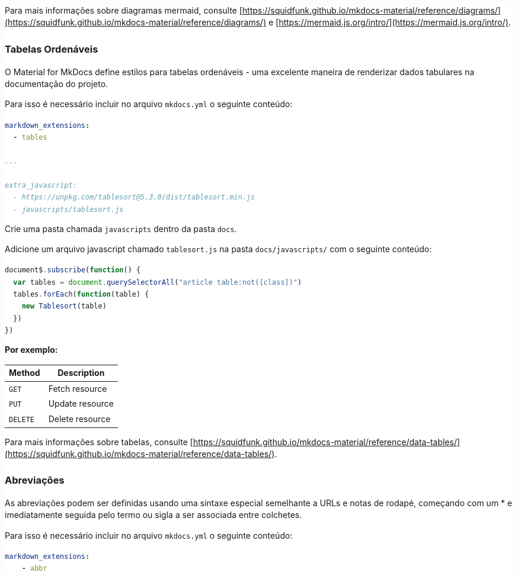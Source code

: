 Para mais informações sobre diagramas mermaid, consulte [https://squidfunk.github.io/mkdocs-material/reference/diagrams/](https://squidfunk.github.io/mkdocs-material/reference/diagrams/) e [https://mermaid.js.org/intro/](https://mermaid.js.org/intro/).

### Tabelas Ordenáveis

O Material for MkDocs define estilos para tabelas ordenáveis - uma excelente maneira de renderizar dados tabulares na documentação do projeto.

Para isso é necessário incluir no arquivo `mkdocs.yml` o seguinte conteúdo:

```yaml
markdown_extensions:
  - tables

...

extra_javascript:
  - https://unpkg.com/tablesort@5.3.0/dist/tablesort.min.js
  - javascripts/tablesort.js
```

Crie uma pasta chamada `javascripts` dentro da pasta `docs`.

Adicione um arquivo javascript chamado `tablesort.js` na pasta `docs/javascripts/` com o seguinte conteúdo:

```js
document$.subscribe(function() {
  var tables = document.querySelectorAll("article table:not([class])")
  tables.forEach(function(table) {
    new Tablesort(table)
  })
})
```

**Por exemplo:**

| Method      | Description     |
| ----------- | --------------- |
| `GET`       | Fetch resource  |
| `PUT`       | Update resource |
| `DELETE`    | Delete resource |

Para mais informações sobre tabelas, consulte [https://squidfunk.github.io/mkdocs-material/reference/data-tables/](https://squidfunk.github.io/mkdocs-material/reference/data-tables/).

### Abreviações

As abreviações podem ser definidas usando uma sintaxe especial semelhante a URLs e notas de rodapé, começando com um * e imediatamente seguida pelo termo ou sigla a ser associada entre colchetes.

Para isso é necessário incluir no arquivo `mkdocs.yml` o seguinte conteúdo:

```yaml
markdown_extensions:
    - abbr
```
